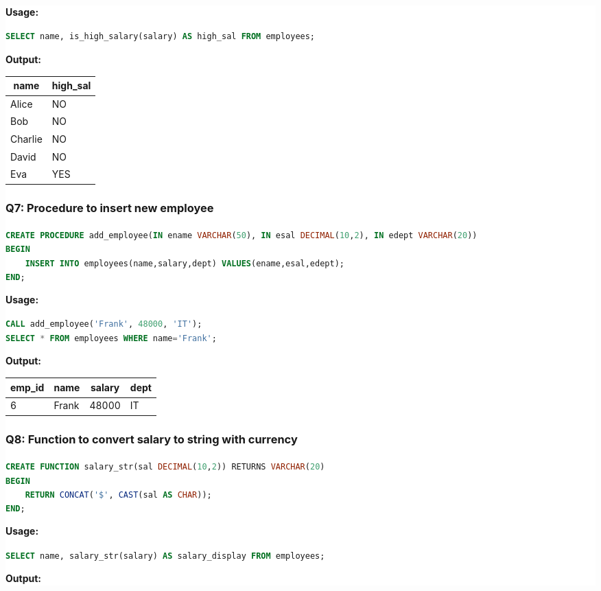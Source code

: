 **Usage:**

```sql
SELECT name, is_high_salary(salary) AS high_sal FROM employees;
```

**Output:**

| name    | high\_sal |
| ------- | --------- |
| Alice   | NO        |
| Bob     | NO        |
| Charlie | NO        |
| David   | NO        |
| Eva     | YES       |

### Q7: Procedure to insert new employee

```sql
CREATE PROCEDURE add_employee(IN ename VARCHAR(50), IN esal DECIMAL(10,2), IN edept VARCHAR(20))
BEGIN
    INSERT INTO employees(name,salary,dept) VALUES(ename,esal,edept);
END;
```

**Usage:**

```sql
CALL add_employee('Frank', 48000, 'IT');
SELECT * FROM employees WHERE name='Frank';
```

**Output:**

| emp\_id | name  | salary | dept |
| ------- | ----- | ------ | ---- |
| 6       | Frank | 48000  | IT   |

### Q8: Function to convert salary to string with currency

```sql
CREATE FUNCTION salary_str(sal DECIMAL(10,2)) RETURNS VARCHAR(20)
BEGIN
    RETURN CONCAT('$', CAST(sal AS CHAR));
END;
```

**Usage:**

```sql
SELECT name, salary_str(salary) AS salary_display FROM employees;
```

**Output:**
